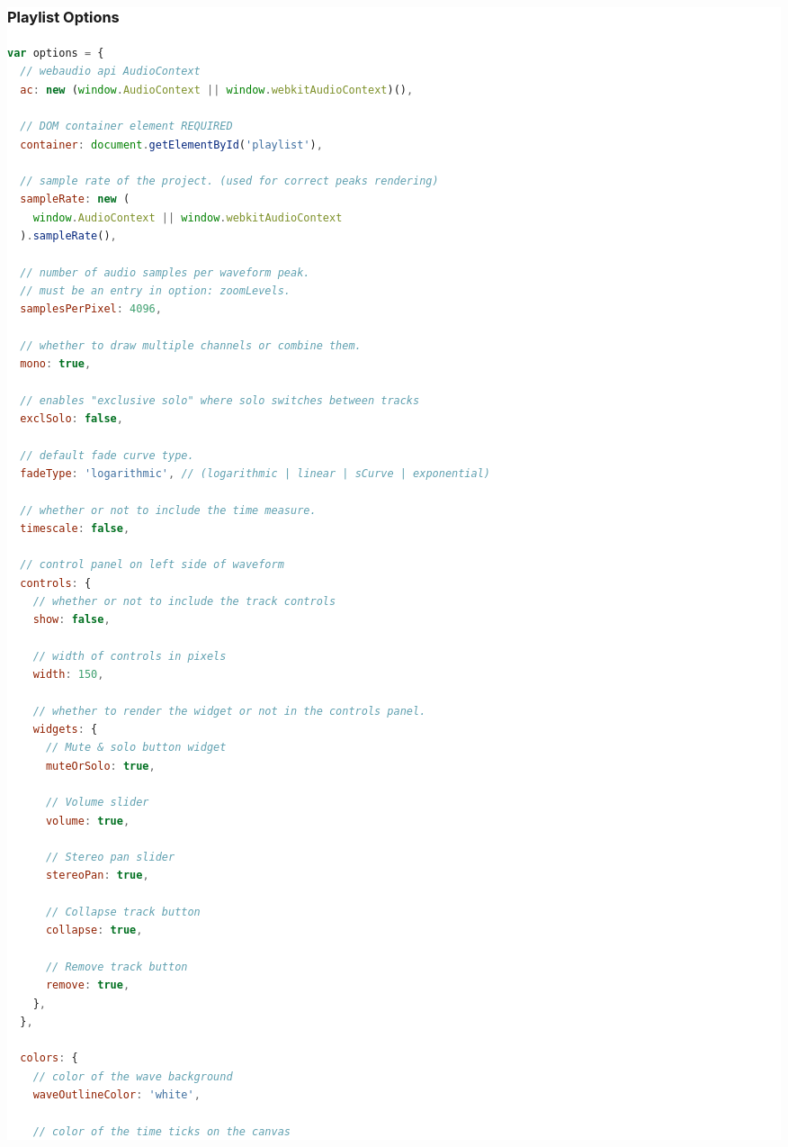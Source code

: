 ### Playlist Options

```javascript
var options = {
  // webaudio api AudioContext
  ac: new (window.AudioContext || window.webkitAudioContext)(),

  // DOM container element REQUIRED
  container: document.getElementById('playlist'),

  // sample rate of the project. (used for correct peaks rendering)
  sampleRate: new (
    window.AudioContext || window.webkitAudioContext
  ).sampleRate(),

  // number of audio samples per waveform peak.
  // must be an entry in option: zoomLevels.
  samplesPerPixel: 4096,

  // whether to draw multiple channels or combine them.
  mono: true,

  // enables "exclusive solo" where solo switches between tracks
  exclSolo: false,

  // default fade curve type.
  fadeType: 'logarithmic', // (logarithmic | linear | sCurve | exponential)

  // whether or not to include the time measure.
  timescale: false,

  // control panel on left side of waveform
  controls: {
    // whether or not to include the track controls
    show: false,

    // width of controls in pixels
    width: 150,

    // whether to render the widget or not in the controls panel.
    widgets: {
      // Mute & solo button widget
      muteOrSolo: true,

      // Volume slider
      volume: true,

      // Stereo pan slider
      stereoPan: true,

      // Collapse track button
      collapse: true,

      // Remove track button
      remove: true,
    },
  },

  colors: {
    // color of the wave background
    waveOutlineColor: 'white',

    // color of the time ticks on the canvas
```